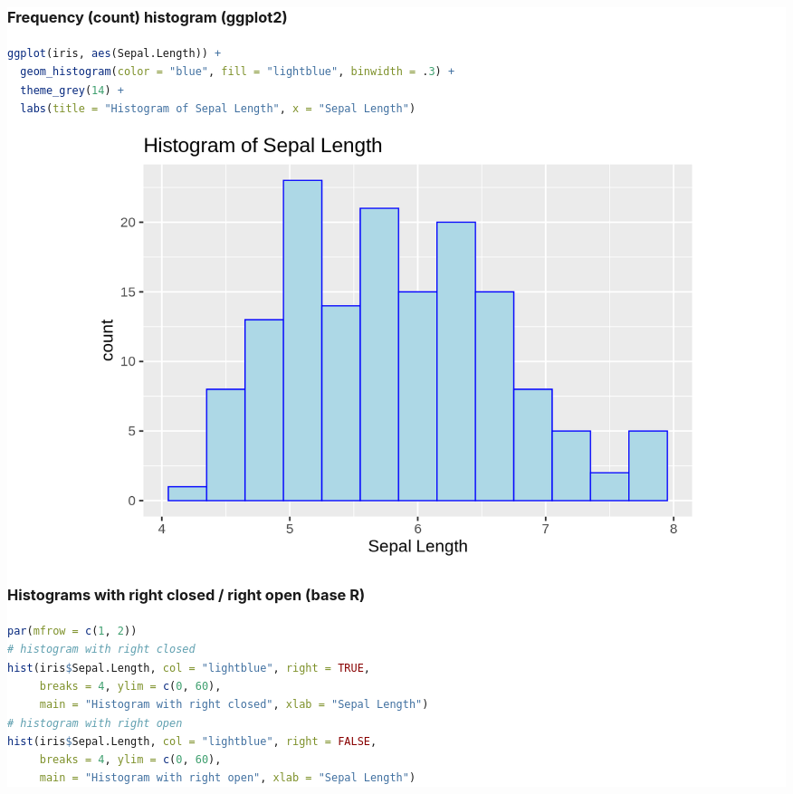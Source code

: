 ### Frequency (count) histogram (ggplot2)

```r
ggplot(iris, aes(Sepal.Length)) +
  geom_histogram(color = "blue", fill = "lightblue", binwidth = .3) +
  theme_grey(14) +
  labs(title = "Histogram of Sepal Length", x = "Sepal Length")
```

<img src="cheatsheet_for_multiple_graphics_files/figure-html/unnamed-chunk-4-1.png" width="672" style="display: block; margin: auto;" />

### Histograms with right closed / right open (base R)

```r
par(mfrow = c(1, 2))
# histogram with right closed
hist(iris$Sepal.Length, col = "lightblue", right = TRUE,
     breaks = 4, ylim = c(0, 60),
     main = "Histogram with right closed", xlab = "Sepal Length")
# histogram with right open
hist(iris$Sepal.Length, col = "lightblue", right = FALSE,
     breaks = 4, ylim = c(0, 60),
     main = "Histogram with right open", xlab = "Sepal Length")
```
